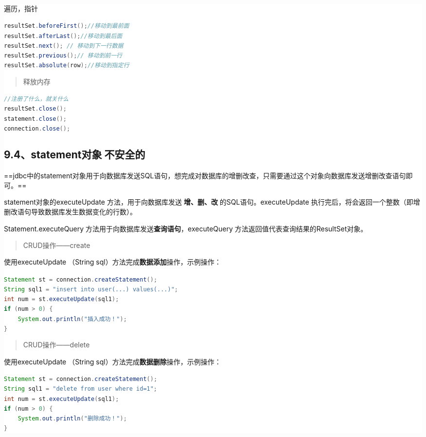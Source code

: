 

遍历，指针

```java
resultSet.beforeFirst();//移动到最前面
resultSet.afterLast();//移动到最后面
resultSet.next(); // 移动到下一行数据
resultSet.previous();// 移动到前一行
resultSet.absolute(row);//移动到指定行
```



> 释放内存

~~~java
//注册了什么，就关什么
resultSet.close();
statement.close();
connection.close();
~~~



## 9.4、statement对象 不安全的

==jdbc中的statement对象用于向数据库发送SQL语句，想完成对数据库的增删改查，只需要通过这个对象向数据库发送增删改查语句即可。==

statement对象的executeUpdate 方法，用于向数据库发送 **增、删、改**  的SQL语句。executeUpdate 执行完后，将会返回一个整数（即增删改语句导致数据库发生数据变化的行数）。



Statement.executeQuery 方法用于向数据库发送**查询语句**，executeQuery 方法返回值代表查询结果的ResultSet对象。



> CRUD操作——create

使用executeUpdate （String sql）方法完成**数据添加**操作，示例操作：

~~~java
Statement st = connection.createStatement();
String sql1 = "insert into user(...) values(...)";
int num = st.executeUpdate(sql1);
if (num > 0) {
    System.out.println("插入成功！");
}
~~~



> CRUD操作——delete

使用executeUpdate （String sql）方法完成**数据删除**操作，示例操作：

```java
Statement st = connection.createStatement();
String sql1 = "delete from user where id=1";
int num = st.executeUpdate(sql1);
if (num > 0) {
    System.out.println("删除成功！");
}
```
